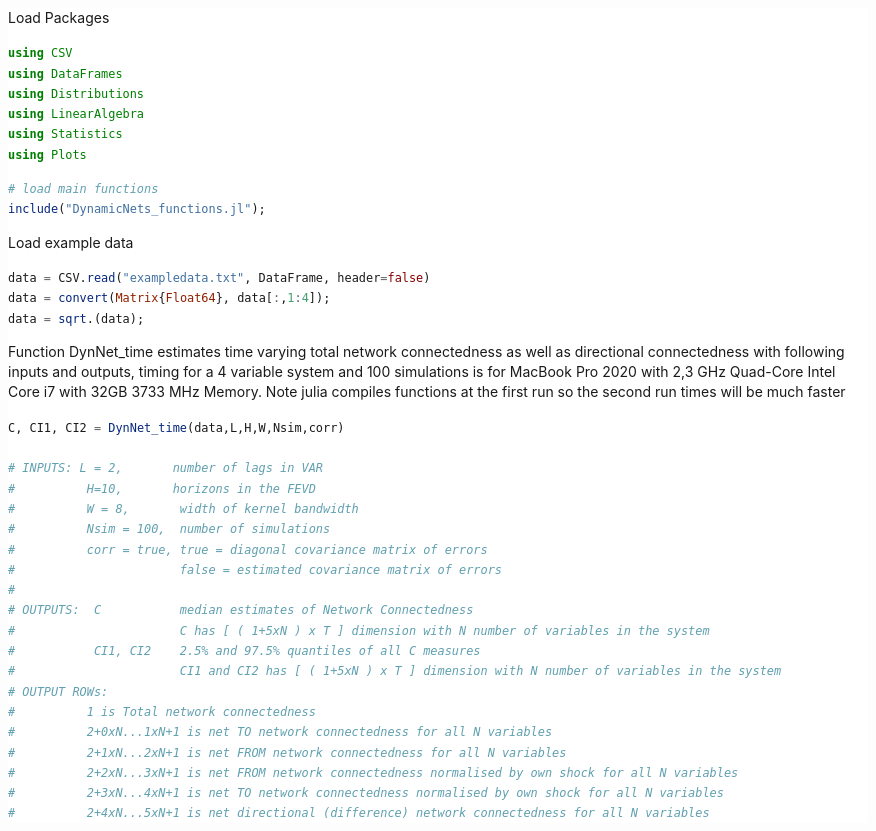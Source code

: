 Load Packages


```julia
using CSV
using DataFrames
using Distributions
using LinearAlgebra
using Statistics
using Plots
```


```julia
# load main functions
include("DynamicNets_functions.jl");
```

Load example data


```julia
data = CSV.read("exampledata.txt", DataFrame, header=false)
data = convert(Matrix{Float64}, data[:,1:4]);
data = sqrt.(data);
```

Function DynNet_time estimates time varying total network connectedness as well as directional connectedness with following inputs and outputs, timing for a 4 variable system and 100 simulations is for MacBook Pro 2020 with 2,3 GHz Quad-Core Intel Core i7 with 32GB 3733 MHz Memory. Note julia compiles functions at the first run so the second run times will be much faster

````julia
C, CI1, CI2 = DynNet_time(data,L,H,W,Nsim,corr)

# INPUTS: L = 2,       number of lags in VAR
#          H=10,       horizons in the FEVD
#          W = 8,       width of kernel bandwidth
#          Nsim = 100,  number of simulations 
#          corr = true, true = diagonal covariance matrix of errors
#                       false = estimated covariance matrix of errors
#
# OUTPUTS:  C           median estimates of Network Connectedness
#                       C has [ ( 1+5xN ) x T ] dimension with N number of variables in the system
#           CI1, CI2    2.5% and 97.5% quantiles of all C measures
#                       CI1 and CI2 has [ ( 1+5xN ) x T ] dimension with N number of variables in the system
# OUTPUT ROWs:
#          1 is Total network connectedness
#          2+0xN...1xN+1 is net TO network connectedness for all N variables
#          2+1xN...2xN+1 is net FROM network connectedness for all N variables
#          2+2xN...3xN+1 is net FROM network connectedness normalised by own shock for all N variables
#          2+3xN...4xN+1 is net TO network connectedness normalised by own shock for all N variables
#          2+4xN...5xN+1 is net directional (difference) network connectedness for all N variables
````
